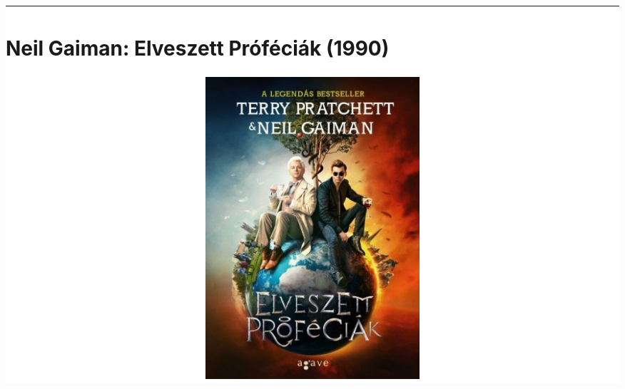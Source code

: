 <hr/>

# <a name="id_896">Neil Gaiman: Elveszett Próféciák (1990)</a>
<center><img src="https://github.com/BercziSandor/calibre_lib/raw/main/main/Neil%20Gaiman/Elveszett%20Profeciak%20%28896%29/cover.jpg" alt="cover" width="300"/></center>
